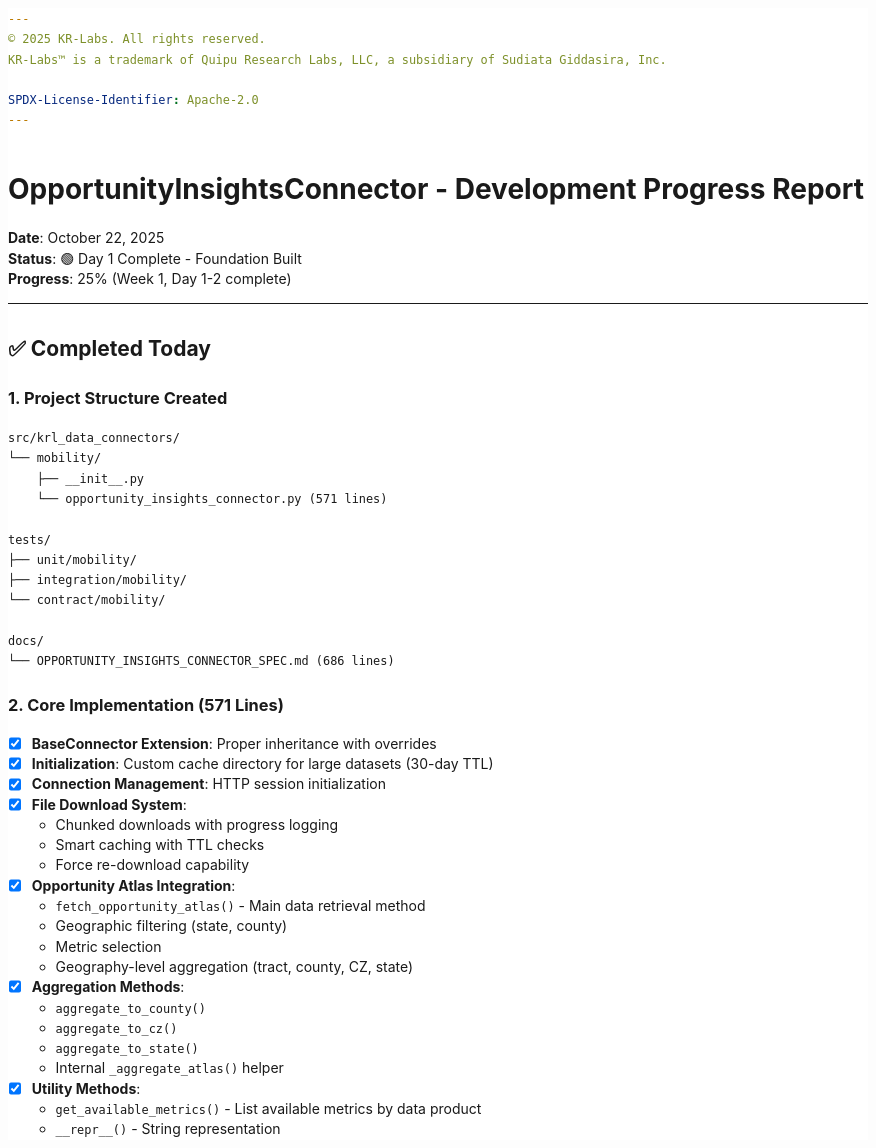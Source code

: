 ```yaml
---
© 2025 KR-Labs. All rights reserved.  
KR-Labs™ is a trademark of Quipu Research Labs, LLC, a subsidiary of Sudiata Giddasira, Inc.

SPDX-License-Identifier: Apache-2.0
---
```


# OpportunityInsightsConnector - Development Progress Report
**Date**: October 22, 2025  
**Status**: 🟢 Day 1 Complete - Foundation Built  
**Progress**: 25% (Week 1, Day 1-2 complete)

---

## ✅ Completed Today

### 1. Project Structure Created
```
src/krl_data_connectors/
└── mobility/
    ├── __init__.py
    └── opportunity_insights_connector.py (571 lines)

tests/
├── unit/mobility/
├── integration/mobility/
└── contract/mobility/

docs/
└── OPPORTUNITY_INSIGHTS_CONNECTOR_SPEC.md (686 lines)
```

### 2. Core Implementation (571 Lines)
- [x] **BaseConnector Extension**: Proper inheritance with overrides
- [x] **Initialization**: Custom cache directory for large datasets (30-day TTL)
- [x] **Connection Management**: HTTP session initialization
- [x] **File Download System**: 
  - Chunked downloads with progress logging
  - Smart caching with TTL checks
  - Force re-download capability
- [x] **Opportunity Atlas Integration**:
  - `fetch_opportunity_atlas()` - Main data retrieval method
  - Geographic filtering (state, county)
  - Metric selection
  - Geography-level aggregation (tract, county, CZ, state)
- [x] **Aggregation Methods**:
  - `aggregate_to_county()`
  - `aggregate_to_cz()`
  - `aggregate_to_state()`
  - Internal `_aggregate_atlas()` helper
- [x] **Utility Methods**:
  - `get_available_metrics()` - List available metrics by data product
  - `__repr__()` - String representation
